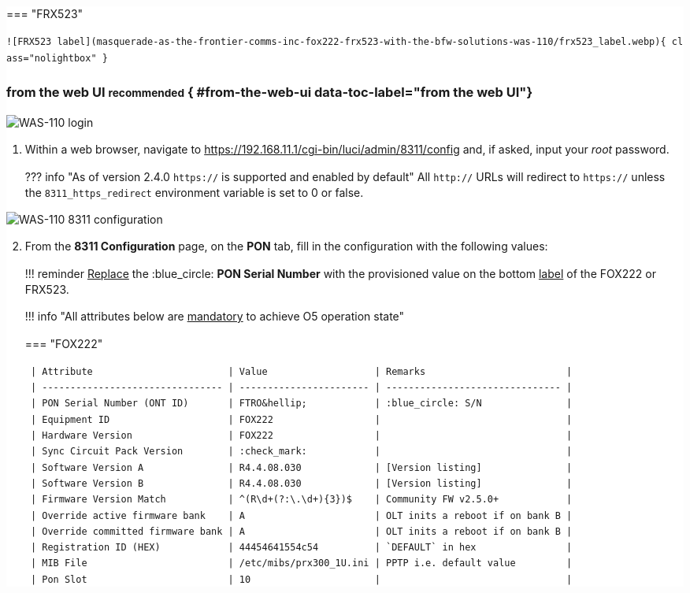 === "FRX523"

    ![FRX523 label](masquerade-as-the-frontier-comms-inc-fox222-frx523-with-the-bfw-solutions-was-110/frx523_label.webp){ class="nolightbox" }

### from the web UI <small>recommended</small> { #from-the-web-ui data-toc-label="from the web UI"}

![WAS-110 login](masquerade-as-the-bce-inc-home-hub-4000-on-xgs-pon-with-the-bfw-solutions-was-110/was_110_luci_login.webp)

1. Within a web browser, navigate to
   <https://192.168.11.1/cgi-bin/luci/admin/8311/config>
   and, if asked, input your <em>root</em> password.

    ??? info "As of version 2.4.0 `https://` is supported and enabled by default"
        All `http://` URLs will redirect to `https://` unless the `8311_https_redirect` environment variable is set to
        0 or false.

![WAS-110 8311 configuration](masquerade-as-the-bce-inc-home-hub-4000-on-xgs-pon-with-the-bfw-solutions-was-110/was_110_luci_config.webp)

2. From the __8311 Configuration__ page, on the __PON__ tab, fill in the configuration with the following values:

    !!! reminder
        <ins>Replace</ins> the :blue_circle: __PON Serial Number__ with the provisioned value on the bottom [label] of 
        the FOX222 or FRX523.

    !!! info "All attributes below are <ins>mandatory</ins> to achieve O5 operation state"

    === "FOX222"

        | Attribute                        | Value                   | Remarks                         |
        | -------------------------------- | ----------------------- | ------------------------------- |
        | PON Serial Number (ONT ID)       | FTRO&hellip;            | :blue_circle: S/N               |
        | Equipment ID                     | FOX222                  |                                 |
        | Hardware Version                 | FOX222                  |                                 |
        | Sync Circuit Pack Version        | :check_mark:            |                                 |
        | Software Version A               | R4.4.08.030             | [Version listing]               |
        | Software Version B               | R4.4.08.030             | [Version listing]               |
        | Firmware Version Match           | ^(R\d+(?:\.\d+){3})$    | Community FW v2.5.0+            |
        | Override active firmware bank    | A                       | OLT inits a reboot if on bank B |
        | Override committed firmware bank | A                       | OLT inits a reboot if on bank B |
        | Registration ID (HEX)            | 44454641554c54          | `DEFAULT` in hex                |
        | MIB File                         | /etc/mibs/prx300_1U.ini | PPTP i.e. default value         |
        | Pon Slot                         | 10                      |                                 |


 [resellers]: https://pon.wiki/xgs-pon/ont/bfw-solutions/was-110/#value-added-resellers
  [WAS-110]: ../xgs-pon/ont/bfw-solutions/was-110.md#value-added-resellers
  [label]: #fox222-frx523-label
  [Version listing]: #software-versions
  [Troubleshoot connectivity issues with the BFW Solutions WAS-110]: troubleshoot-connectivity-issues-with-the-bfw-solutions-was-110.md
[^1]: <https://github.com/djGrrr/8311-was-110-firmware-builder>